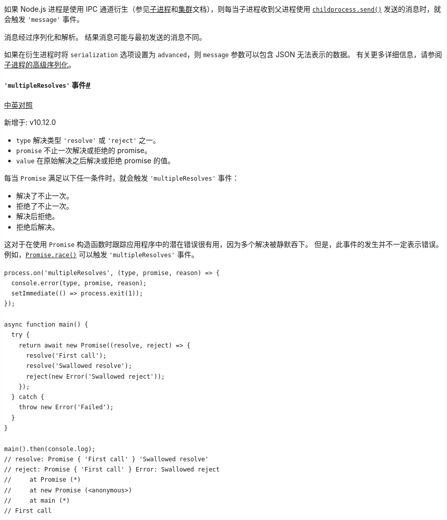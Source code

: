 如果 Node.js 进程是使用 IPC 通道衍生（参见[子进程](http://nodejs.cn/api-v12/child_process.html)和[集群](http://nodejs.cn/api-v12/cluster.html)文档），则每当子进程收到父进程使用 [`childprocess.send()`](http://nodejs.cn/api-v12/child_process.html#child_process_subprocess_send_message_sendhandle_options_callback) 发送的消息时，就会触发 `'message'` 事件。

消息经过序列化和解析。 结果消息可能与最初发送的消息不同。

如果在衍生进程时将 `serialization` 选项设置为 `advanced`，则 `message` 参数可以包含 JSON 无法表示的数据。 有关更多详细信息，请参阅[子进程的高级序列化](http://nodejs.cn/api-v12/child_process.html#child_process_advanced_serialization)。

#### `'multipleResolves'` 事件[#](http://nodejs.cn/api-v12/process.html#event-multipleresolves)

[中英对照](http://nodejs.cn/api-v12/process/event_multipleresolves.html)

新增于: v10.12.0

-   `type` [<string>](http://url.nodejs.cn/9Tw2bK) 解决类型 `'resolve'` 或 `'reject'` 之一。
-   `promise` [<Promise>](http://url.nodejs.cn/ri1kj8) 不止一次解决或拒绝的 promise。
-   `value` [<any>](http://url.nodejs.cn/6sTGdS) 在原始解决之后解决或拒绝 promise 的值。

每当 `Promise` 满足以下任一条件时，就会触发 `'multipleResolves'` 事件：

-   解决了不止一次。
-   拒绝了不止一次。
-   解决后拒绝。
-   拒绝后解决。

这对于在使用 `Promise` 构造函数时跟踪应用程序中的潜在错误很有用，因为多个解决被静默吞下。 但是，此事件的发生并不一定表示错误。 例如，[`Promise.race()`](http://url.nodejs.cn/AQtNpt) 可以触发 `'multipleResolves'` 事件。

```
process.on('multipleResolves', (type, promise, reason) => {
  console.error(type, promise, reason);
  setImmediate(() => process.exit(1));
});

async function main() {
  try {
    return await new Promise((resolve, reject) => {
      resolve('First call');
      resolve('Swallowed resolve');
      reject(new Error('Swallowed reject'));
    });
  } catch {
    throw new Error('Failed');
  }
}

main().then(console.log);
// resolve: Promise { 'First call' } 'Swallowed resolve'
// reject: Promise { 'First call' } Error: Swallowed reject
//     at Promise (*)
//     at new Promise (<anonymous>)
//     at main (*)
// First call
```

